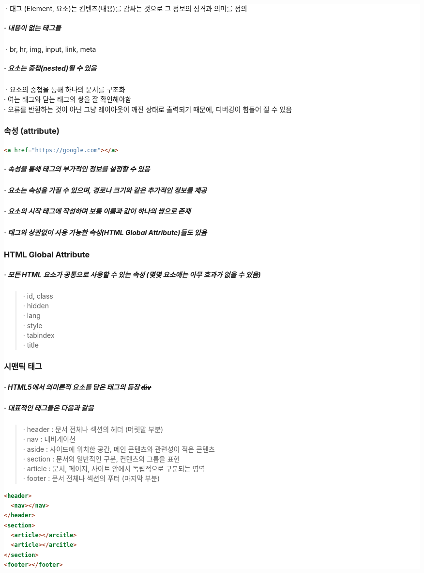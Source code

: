 ​	· 태그 (Element, 요소)는 컨텐츠(내용)를 감싸는 것으로 그 정보의 성격과 의미를 정의

##### · 내용이 없는 태그들

​	· br,  hr,  img,  input,  link,  meta

##### · 요소는 중첩(nested)될 수 있음

​	· 요소의 중첩을 통해 하나의 문서를 구조화  
​	· 여는 태그와 닫는 태그의 쌍을 잘 확인해야함  
​	· 오류를 반환하는 것이 아닌 그냥 레이아웃이 깨진 상태로 출력되기 때문에, 디버깅이 힘들어 질 수 있음

### 속성 (attribute)

```html
<a href="https://google.com"></a>
```

##### · 속성을 통해 태그의 부가적인 정보를 설정할 수 있음

##### · 요소는 속성을 가질 수 있으며, 경로나 크기와 같은 추가적인 정보를 제공

##### · 요소의 시작 태그에 작성하며 보통 이름과 값이 하나의 쌍으로 존재

##### · 태그와 상관없이 사용 가능한 속성(HTML Global Attribute)들도 있음

### HTML Global Attribute

##### · 모든 HTML 요소가 공통으로 사용할 수 있는 속성 (몇몇 요소에는 아무 효과가 없을 수 있음)

> ·  id, class  
> ·  hidden  
> ·  lang  
> ·  style  
> ·  tabindex  
> ·  title

### 시맨틱 태그

##### · HTML5에서 의미론적 요소를 담은 태그의 등장 ~~div~~

##### · 대표적인 태그들은 다음과 같음

> ·  header  :  문서 전체나 섹션의 헤더 (머릿말 부분)  
> ·  nav  :  내비게이션  
> ·  aside  :  사이드에 위치한 공간, 메인 콘텐츠와 관련성이 적은 콘텐츠  
> ·  section  :  문서의 일반적인 구분, 컨텐츠의 그룹을 표현  
> ·  article  :  문서, 페이지, 사이트 안에서 독립적으로 구분되는 영역  
> ·  footer  :  문서 전체나 섹션의 푸터 (마지막 부분)

```html
<header>
  <nav></nav>
</header>
<section>
  <article></arcitle>
  <article></arcitle>
</section>
<footer></footer>
```
